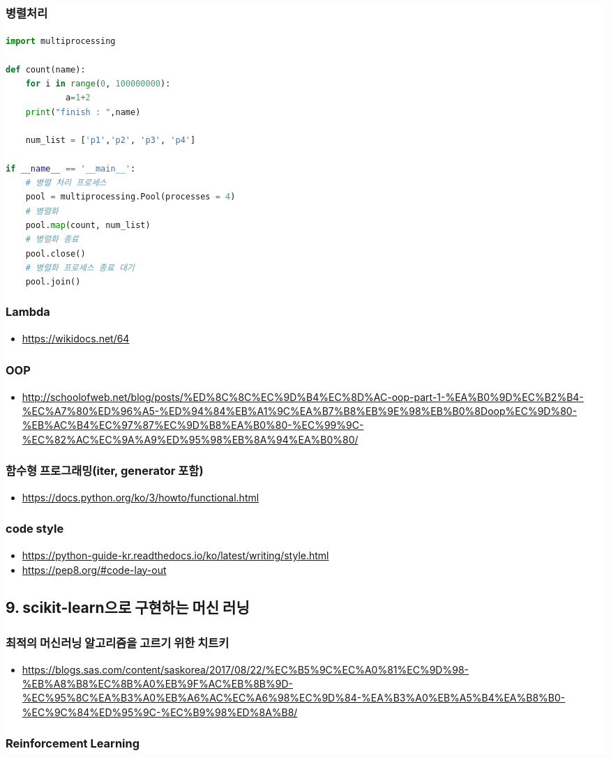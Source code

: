 ### 병렬처리

```python
import multiprocessing

def count(name):
    for i in range(0, 100000000):
            a=1+2
    print("finish : ",name)

    num_list = ['p1','p2', 'p3', 'p4']

if __name__ == '__main__':
    # 병렬 처리 프로세스
    pool = multiprocessing.Pool(processes = 4)
    # 병렬화
    pool.map(count, num_list)
    # 병렬화 종료
    pool.close()
    # 병렬화 프로세스 종료 대기
    pool.join()
```

### Lambda

- https://wikidocs.net/64

### OOP

- http://schoolofweb.net/blog/posts/%ED%8C%8C%EC%9D%B4%EC%8D%AC-oop-part-1-%EA%B0%9D%EC%B2%B4-%EC%A7%80%ED%96%A5-%ED%94%84%EB%A1%9C%EA%B7%B8%EB%9E%98%EB%B0%8Doop%EC%9D%80-%EB%AC%B4%EC%97%87%EC%9D%B8%EA%B0%80-%EC%99%9C-%EC%82%AC%EC%9A%A9%ED%95%98%EB%8A%94%EA%B0%80/

### 함수형 프로그래밍(iter, generator 포함)

- https://docs.python.org/ko/3/howto/functional.html

### code style

- https://python-guide-kr.readthedocs.io/ko/latest/writing/style.html
- https://pep8.org/#code-lay-out

## 9. scikit-learn으로 구현하는 머신 러닝

### 최적의 머신러닝 알고리즘을 고르기 위한 치트키

- https://blogs.sas.com/content/saskorea/2017/08/22/%EC%B5%9C%EC%A0%81%EC%9D%98-%EB%A8%B8%EC%8B%A0%EB%9F%AC%EB%8B%9D-%EC%95%8C%EA%B3%A0%EB%A6%AC%EC%A6%98%EC%9D%84-%EA%B3%A0%EB%A5%B4%EA%B8%B0-%EC%9C%84%ED%95%9C-%EC%B9%98%ED%8A%B8/

### Reinforcement Learning
